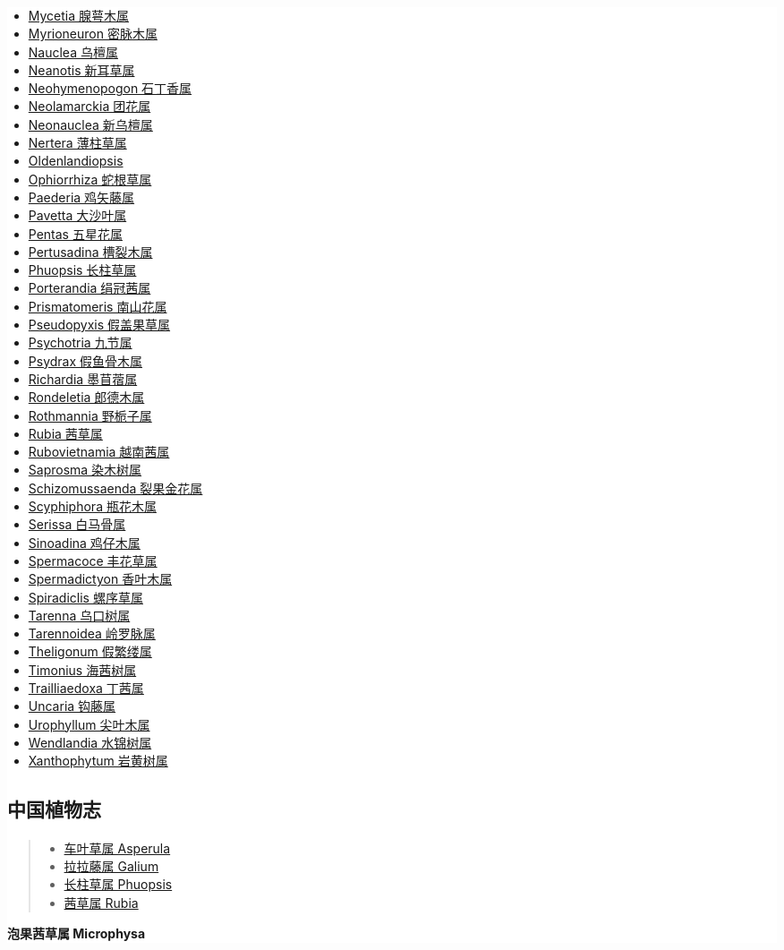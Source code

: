* [Mycetia  腺萼木属](http://www.iplant.cn/info/Mycetia?t=foc)
* [Myrioneuron  密脉木属](http://www.iplant.cn/info/Myrioneuron?t=foc)
* [Nauclea  乌檀属](http://www.iplant.cn/info/Nauclea?t=foc)
* [Neanotis  新耳草属](http://www.iplant.cn/info/Neanotis?t=foc)
* [Neohymenopogon  石丁香属](http://www.iplant.cn/info/Neohymenopogon?t=foc)
* [Neolamarckia  团花属](http://www.iplant.cn/info/Neolamarckia?t=foc)
* [Neonauclea  新乌檀属](http://www.iplant.cn/info/Neonauclea?t=foc)
* [Nertera  薄柱草属](http://www.iplant.cn/info/Nertera?t=foc)
* [Oldenlandiopsis  ](http://www.iplant.cn/info/Oldenlandiopsis?t=foc)
* [Ophiorrhiza  蛇根草属](http://www.iplant.cn/info/Ophiorrhiza?t=foc)
* [Paederia  鸡矢藤属](http://www.iplant.cn/info/Paederia?t=foc)
* [Pavetta  大沙叶属](http://www.iplant.cn/info/Pavetta?t=foc)
* [Pentas  五星花属](http://www.iplant.cn/info/Pentas?t=foc)
* [Pertusadina  槽裂木属](http://www.iplant.cn/info/Pertusadina?t=foc)
* [Phuopsis  长柱草属](http://www.iplant.cn/info/Phuopsis?t=foc)
* [Porterandia  绢冠茜属](http://www.iplant.cn/info/Porterandia?t=foc)
* [Prismatomeris  南山花属](http://www.iplant.cn/info/Prismatomeris?t=foc)
* [Pseudopyxis  假盖果草属](http://www.iplant.cn/info/Pseudopyxis?t=foc)
* [Psychotria  九节属](http://www.iplant.cn/info/Psychotria?t=foc)
* [Psydrax  假鱼骨木属](http://www.iplant.cn/info/Psydrax?t=foc)
* [Richardia  墨苜蓿属](http://www.iplant.cn/info/Richardia?t=foc)
* [Rondeletia  郎德木属](http://www.iplant.cn/info/Rondeletia?t=foc)
* [Rothmannia  野栀子属](http://www.iplant.cn/info/Rothmannia?t=foc)
* [Rubia  茜草属](http://www.iplant.cn/info/Rubia?t=foc)
* [Rubovietnamia  越南茜属](http://www.iplant.cn/info/Rubovietnamia?t=foc)
* [Saprosma  染木树属](http://www.iplant.cn/info/Saprosma?t=foc)
* [Schizomussaenda  裂果金花属](http://www.iplant.cn/info/Schizomussaenda?t=foc)
* [Scyphiphora  瓶花木属](http://www.iplant.cn/info/Scyphiphora?t=foc)
* [Serissa  白马骨属](http://www.iplant.cn/info/Serissa?t=foc)
* [Sinoadina  鸡仔木属](http://www.iplant.cn/info/Sinoadina?t=foc)
* [Spermacoce  丰花草属](http://www.iplant.cn/info/Spermacoce?t=foc)
* [Spermadictyon  香叶木属](http://www.iplant.cn/info/Spermadictyon?t=foc)
* [Spiradiclis  螺序草属](http://www.iplant.cn/info/Spiradiclis?t=foc)
* [Tarenna  乌口树属](http://www.iplant.cn/info/Tarenna?t=foc)
* [Tarennoidea  岭罗脉属](http://www.iplant.cn/info/Tarennoidea?t=foc)
* [Theligonum  假繁缕属](http://www.iplant.cn/info/Theligonum?t=foc)
* [Timonius  海茜树属](http://www.iplant.cn/info/Timonius?t=foc)
* [Trailliaedoxa  丁茜属](http://www.iplant.cn/info/Trailliaedoxa?t=foc)
* [Uncaria  钩藤属](http://www.iplant.cn/info/Uncaria?t=foc)
* [Urophyllum  尖叶木属](http://www.iplant.cn/info/Urophyllum?t=foc)
* [Wendlandia  水锦树属](http://www.iplant.cn/info/Wendlandia?t=foc)
* [Xanthophytum  岩黄树属](http://www.iplant.cn/info/Xanthophytum?t=foc)


## 中国植物志

> * [车叶草属  Asperula](Asperula-车叶草属.md)
> * [拉拉藤属  Galium](http://www.iplant.cn/info/Galium?t=z)
> * [长柱草属  Phuopsis](http://www.iplant.cn/info/Phuopsis?t=z)
> * [茜草属  Rubia](http://www.iplant.cn/info/Rubia?t=z)

**泡果茜草属 Microphysa**
